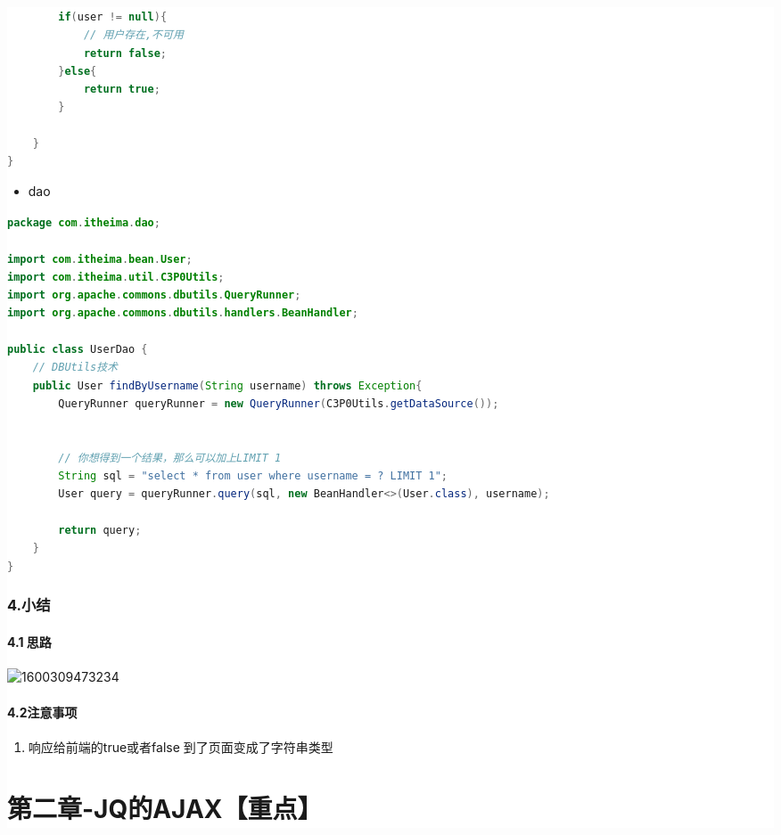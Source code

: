 ```java
        if(user != null){
            // 用户存在,不可用
            return false;
        }else{
            return true;
        }

    }
}

```



- dao

```java
package com.itheima.dao;

import com.itheima.bean.User;
import com.itheima.util.C3P0Utils;
import org.apache.commons.dbutils.QueryRunner;
import org.apache.commons.dbutils.handlers.BeanHandler;

public class UserDao {
    // DBUtils技术
    public User findByUsername(String username) throws Exception{
        QueryRunner queryRunner = new QueryRunner(C3P0Utils.getDataSource());


        // 你想得到一个结果，那么可以加上LIMIT 1
        String sql = "select * from user where username = ? LIMIT 1";
        User query = queryRunner.query(sql, new BeanHandler<>(User.class), username);

        return query;
    }
}

```



### 4.小结

#### 4.1 思路

![1600309473234](img/1600309473234.png)



#### 4.2注意事项

1. 响应给前端的true或者false 到了页面变成了字符串类型

# 第二章-JQ的AJAX【重点】
